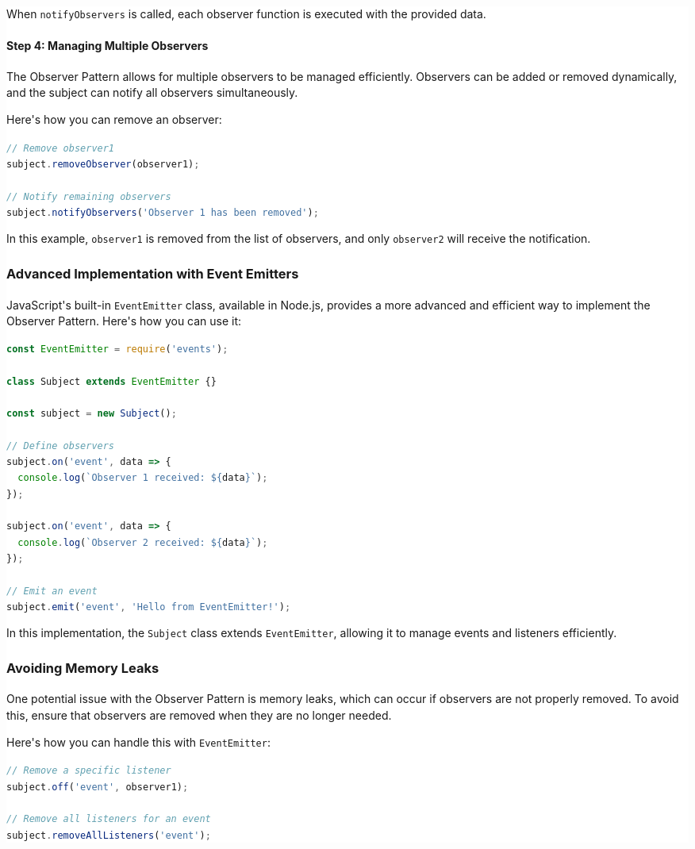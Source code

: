 When `notifyObservers` is called, each observer function is executed with the provided data.

#### Step 4: Managing Multiple Observers

The Observer Pattern allows for multiple observers to be managed efficiently. Observers can be added or removed dynamically, and the subject can notify all observers simultaneously.

Here's how you can remove an observer:

```javascript
// Remove observer1
subject.removeObserver(observer1);

// Notify remaining observers
subject.notifyObservers('Observer 1 has been removed');
```

In this example, `observer1` is removed from the list of observers, and only `observer2` will receive the notification.

### Advanced Implementation with Event Emitters

JavaScript's built-in `EventEmitter` class, available in Node.js, provides a more advanced and efficient way to implement the Observer Pattern. Here's how you can use it:

```javascript
const EventEmitter = require('events');

class Subject extends EventEmitter {}

const subject = new Subject();

// Define observers
subject.on('event', data => {
  console.log(`Observer 1 received: ${data}`);
});

subject.on('event', data => {
  console.log(`Observer 2 received: ${data}`);
});

// Emit an event
subject.emit('event', 'Hello from EventEmitter!');
```

In this implementation, the `Subject` class extends `EventEmitter`, allowing it to manage events and listeners efficiently.

### Avoiding Memory Leaks

One potential issue with the Observer Pattern is memory leaks, which can occur if observers are not properly removed. To avoid this, ensure that observers are removed when they are no longer needed.

Here's how you can handle this with `EventEmitter`:

```javascript
// Remove a specific listener
subject.off('event', observer1);

// Remove all listeners for an event
subject.removeAllListeners('event');
```
